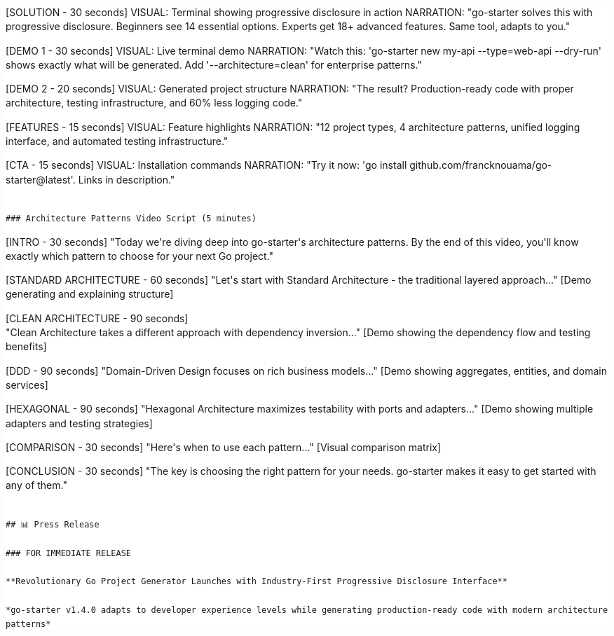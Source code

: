 [SOLUTION - 30 seconds]
VISUAL: Terminal showing progressive disclosure in action
NARRATION: "go-starter solves this with progressive disclosure. Beginners see 14 essential options. Experts get 18+ advanced features. Same tool, adapts to you."

[DEMO 1 - 30 seconds]
VISUAL: Live terminal demo
NARRATION: "Watch this: 'go-starter new my-api --type=web-api --dry-run' shows exactly what will be generated. Add '--architecture=clean' for enterprise patterns."

[DEMO 2 - 20 seconds]
VISUAL: Generated project structure
NARRATION: "The result? Production-ready code with proper architecture, testing infrastructure, and 60% less logging code."

[FEATURES - 15 seconds]
VISUAL: Feature highlights
NARRATION: "12 project types, 4 architecture patterns, unified logging interface, and automated testing infrastructure."

[CTA - 15 seconds]
VISUAL: Installation commands
NARRATION: "Try it now: 'go install github.com/francknouama/go-starter@latest'. Links in description."
```

### Architecture Patterns Video Script (5 minutes)
```
[INTRO - 30 seconds]
"Today we're diving deep into go-starter's architecture patterns. By the end of this video, you'll know exactly which pattern to choose for your next Go project."

[STANDARD ARCHITECTURE - 60 seconds]
"Let's start with Standard Architecture - the traditional layered approach..."
[Demo generating and explaining structure]

[CLEAN ARCHITECTURE - 90 seconds]  
"Clean Architecture takes a different approach with dependency inversion..."
[Demo showing the dependency flow and testing benefits]

[DDD - 90 seconds]
"Domain-Driven Design focuses on rich business models..."
[Demo showing aggregates, entities, and domain services]

[HEXAGONAL - 90 seconds]
"Hexagonal Architecture maximizes testability with ports and adapters..."
[Demo showing multiple adapters and testing strategies]

[COMPARISON - 30 seconds]
"Here's when to use each pattern..."
[Visual comparison matrix]

[CONCLUSION - 30 seconds]
"The key is choosing the right pattern for your needs. go-starter makes it easy to get started with any of them."
```

## 📊 Press Release

### FOR IMMEDIATE RELEASE

**Revolutionary Go Project Generator Launches with Industry-First Progressive Disclosure Interface**

*go-starter v1.4.0 adapts to developer experience levels while generating production-ready code with modern architecture patterns*

```